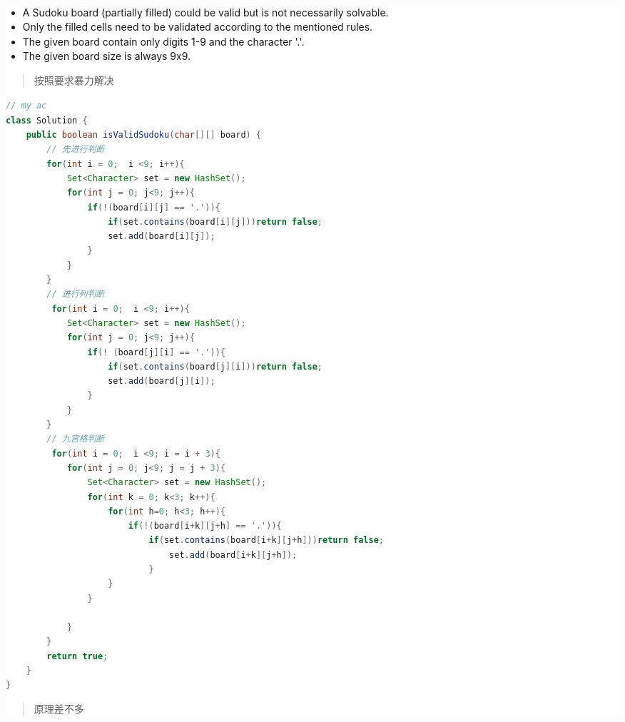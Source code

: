 + A Sudoku board (partially filled) could be valid but is not necessarily solvable.
+ Only the filled cells need to be validated according to the mentioned rules.
+ The given board contain only digits 1-9 and the character '.'.
+ The given board size is always 9x9.

> 按照要求暴力解决


```Java
// my ac
class Solution {
    public boolean isValidSudoku(char[][] board) {
        // 先进行判断
        for(int i = 0;  i <9; i++){
            Set<Character> set = new HashSet();
            for(int j = 0; j<9; j++){
                if(!(board[i][j] == '.')){
                    if(set.contains(board[i][j]))return false;
                    set.add(board[i][j]);
                }     
            }
        }
        // 进行列判断
         for(int i = 0;  i <9; i++){
            Set<Character> set = new HashSet();
            for(int j = 0; j<9; j++){
                if(! (board[j][i] == '.')){
                    if(set.contains(board[j][i]))return false;
                    set.add(board[j][i]);
                }   
            }
        }
        // 九宫格判断
         for(int i = 0;  i <9; i = i + 3){            
            for(int j = 0; j<9; j = j + 3){
                Set<Character> set = new HashSet();
                for(int k = 0; k<3; k++){
                    for(int h=0; h<3; h++){
                        if(!(board[i+k][j+h] == '.')){
                            if(set.contains(board[i+k][j+h]))return false;
                                set.add(board[i+k][j+h]);
                            }    
                    }
                }
                 
            }
        }
        return true;
    }
}
```

> 原理差不多
